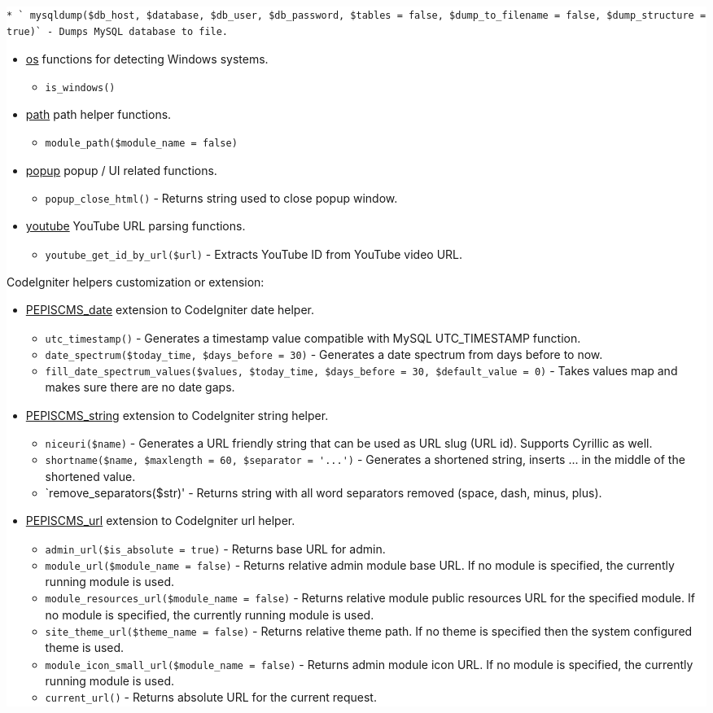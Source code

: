    * ` mysqldump($db_host, $database, $db_user, $db_password, $tables = false, $dump_to_filename = false, $dump_structure = true)` - Dumps MySQL database to file.
    
* [os](./pepiscms/application/helpers/os_helper.php)
    functions for detecting Windows systems.
    
    * `is_windows()`
    
* [path](./pepiscms/application/helpers/path_helper.php)
    path helper functions.
    
    * `module_path($module_name = false)`
    
* [popup](./pepiscms/application/helpers/popup_helper.php)
    popup / UI related functions.
    
    * `popup_close_html()` - Returns string used to close popup window.
    
* [youtube](./pepiscms/application/helpers/youtube_helper.php)
    YouTube URL parsing functions.
    
    * `youtube_get_id_by_url($url)` - Extracts YouTube ID from YouTube video URL.

CodeIgniter helpers customization or extension:

* [PEPISCMS_date](./pepiscms/application/helpers/PEPISCMS_date_helper.php)
    extension to CodeIgniter date helper.
    
     * `utc_timestamp()` - Generates a timestamp value compatible with MySQL UTC_TIMESTAMP function.
     * `date_spectrum($today_time, $days_before = 30)` - Generates a date spectrum from days before to now.
     * `fill_date_spectrum_values($values, $today_time, $days_before = 30, $default_value = 0)` - Takes values map and makes sure there are no date gaps.
     
* [PEPISCMS_string](./pepiscms/application/helpers/PEPISCMS_string_helper.php)
    extension to CodeIgniter string helper.
    
    * `niceuri($name)` - Generates a URL friendly string that can be used as URL slug (URL id). Supports Cyrillic as well.
    * `shortname($name, $maxlength = 60, $separator = '...')` - Generates a shortened string, inserts ... in the middle of the shortened value.
    * `remove_separators($str)' - Returns string with all word separators removed (space, dash, minus, plus).
    
* [PEPISCMS_url](./pepiscms/application/helpers/PEPISCMS_url_helper.php)
    extension to CodeIgniter url helper.
    
    * `admin_url($is_absolute = true)` - Returns base URL for admin.
    * `module_url($module_name = false)` - Returns relative admin module base URL. If no module is specified, the currently running module is used.
    * `module_resources_url($module_name = false)` - Returns relative module public resources URL for the specified module. If no module is specified, the currently running module is used.
    * `site_theme_url($theme_name = false)` - Returns relative theme path. If no theme is specified then the system configured theme is used.
    * `module_icon_small_url($module_name = false)` - Returns admin module icon URL. If no module is specified, the currently running module is used.
    * `current_url()` - Returns absolute URL for the current request.
